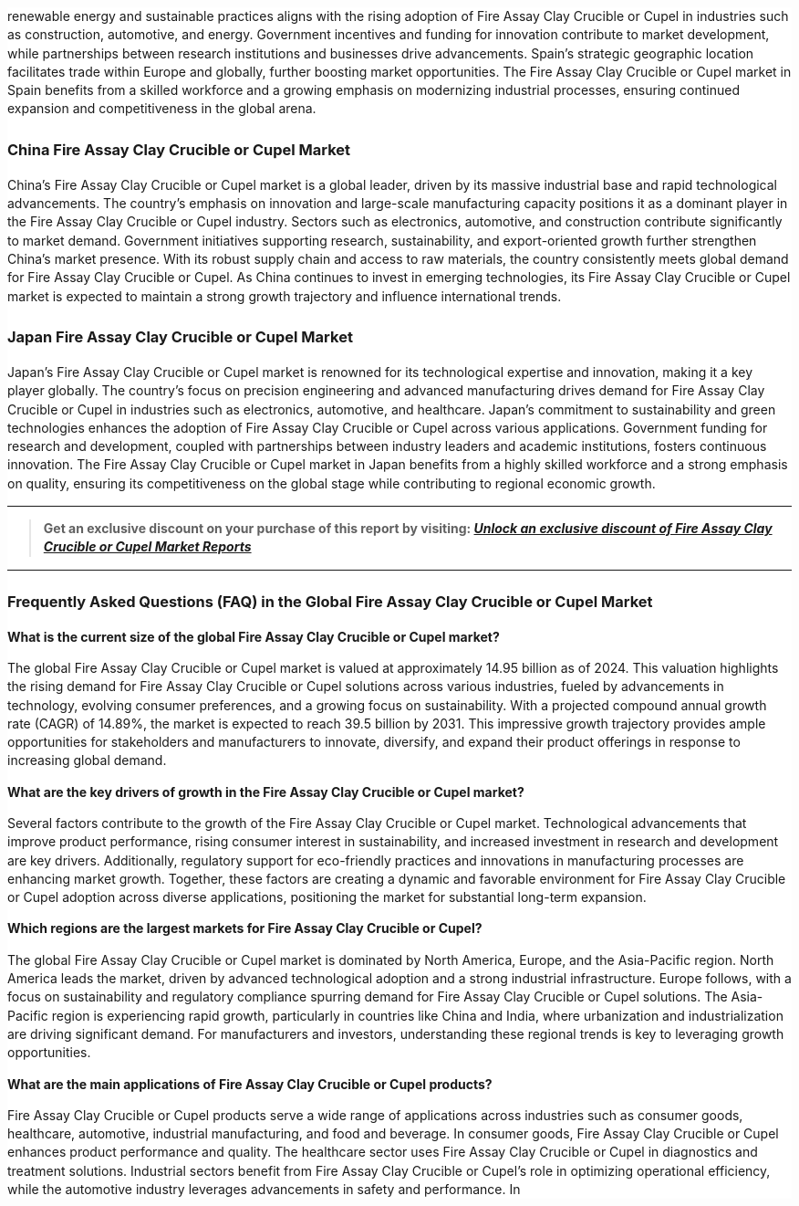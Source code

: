 renewable energy and sustainable practices aligns with the rising adoption of Fire Assay Clay Crucible or Cupel in industries such as construction, automotive, and energy. Government incentives and funding for innovation contribute to market development, while partnerships between research institutions and businesses drive advancements. Spain&rsquo;s strategic geographic location facilitates trade within Europe and globally, further boosting market opportunities. The Fire Assay Clay Crucible or Cupel market in Spain benefits from a skilled workforce and a growing emphasis on modernizing industrial processes, ensuring continued expansion and competitiveness in the global arena.</p><h3>China Fire Assay Clay Crucible or Cupel Market</h3><p>China&rsquo;s Fire Assay Clay Crucible or Cupel market is a global leader, driven by its massive industrial base and rapid technological advancements. The country&rsquo;s emphasis on innovation and large-scale manufacturing capacity positions it as a dominant player in the Fire Assay Clay Crucible or Cupel industry. Sectors such as electronics, automotive, and construction contribute significantly to market demand. Government initiatives supporting research, sustainability, and export-oriented growth further strengthen China&rsquo;s market presence. With its robust supply chain and access to raw materials, the country consistently meets global demand for Fire Assay Clay Crucible or Cupel. As China continues to invest in emerging technologies, its Fire Assay Clay Crucible or Cupel market is expected to maintain a strong growth trajectory and influence international trends.</p><h3>Japan Fire Assay Clay Crucible or Cupel Market</h3><p>Japan&rsquo;s Fire Assay Clay Crucible or Cupel market is renowned for its technological expertise and innovation, making it a key player globally. The country&rsquo;s focus on precision engineering and advanced manufacturing drives demand for Fire Assay Clay Crucible or Cupel in industries such as electronics, automotive, and healthcare. Japan&rsquo;s commitment to sustainability and green technologies enhances the adoption of Fire Assay Clay Crucible or Cupel across various applications. Government funding for research and development, coupled with partnerships between industry leaders and academic institutions, fosters continuous innovation. The Fire Assay Clay Crucible or Cupel market in Japan benefits from a highly skilled workforce and a strong emphasis on quality, ensuring its competitiveness on the global stage while contributing to regional economic growth.</p><hr /><blockquote><p><strong>Get an exclusive discount on your purchase of this report by visiting: <em><a href="://marketresearchpulse.com/ask-for-discount/132832?utm_source=Github&amp;utm_medium=0111">Unlock an exclusive discount of Fire Assay Clay Crucible or Cupel Market Reports</a></em>&nbsp;</strong></p></blockquote><hr /><h3>Frequently Asked Questions (FAQ) in the Global Fire Assay Clay Crucible or Cupel Market</h3><p><strong>What is the current size of the global Fire Assay Clay Crucible or Cupel market?</strong></p><p>The global Fire Assay Clay Crucible or Cupel market is valued at approximately 14.95 billion as of 2024. This valuation highlights the rising demand for Fire Assay Clay Crucible or Cupel solutions across various industries, fueled by advancements in technology, evolving consumer preferences, and a growing focus on sustainability. With a projected compound annual growth rate (CAGR) of 14.89%, the market is expected to reach 39.5 billion by 2031. This impressive growth trajectory provides ample opportunities for stakeholders and manufacturers to innovate, diversify, and expand their product offerings in response to increasing global demand.</p><p><strong>What are the key drivers of growth in the Fire Assay Clay Crucible or Cupel market?</strong></p><p>Several factors contribute to the growth of the Fire Assay Clay Crucible or Cupel market. Technological advancements that improve product performance, rising consumer interest in sustainability, and increased investment in research and development are key drivers. Additionally, regulatory support for eco-friendly practices and innovations in manufacturing processes are enhancing market growth. Together, these factors are creating a dynamic and favorable environment for Fire Assay Clay Crucible or Cupel adoption across diverse applications, positioning the market for substantial long-term expansion.</p><p><strong>Which regions are the largest markets for Fire Assay Clay Crucible or Cupel?</strong></p><p>The global Fire Assay Clay Crucible or Cupel market is dominated by North America, Europe, and the Asia-Pacific region. North America leads the market, driven by advanced technological adoption and a strong industrial infrastructure. Europe follows, with a focus on sustainability and regulatory compliance spurring demand for Fire Assay Clay Crucible or Cupel solutions. The Asia-Pacific region is experiencing rapid growth, particularly in countries like China and India, where urbanization and industrialization are driving significant demand. For manufacturers and investors, understanding these regional trends is key to leveraging growth opportunities.</p><p><strong>What are the main applications of Fire Assay Clay Crucible or Cupel products?</strong></p><p>Fire Assay Clay Crucible or Cupel products serve a wide range of applications across industries such as consumer goods, healthcare, automotive, industrial manufacturing, and food and beverage. In consumer goods, Fire Assay Clay Crucible or Cupel enhances product performance and quality. The healthcare sector uses Fire Assay Clay Crucible or Cupel in diagnostics and treatment solutions. Industrial sectors benefit from Fire Assay Clay Crucible or Cupel&rsquo;s role in optimizing operational efficiency, while the automotive industry leverages advancements in safety and performance. In